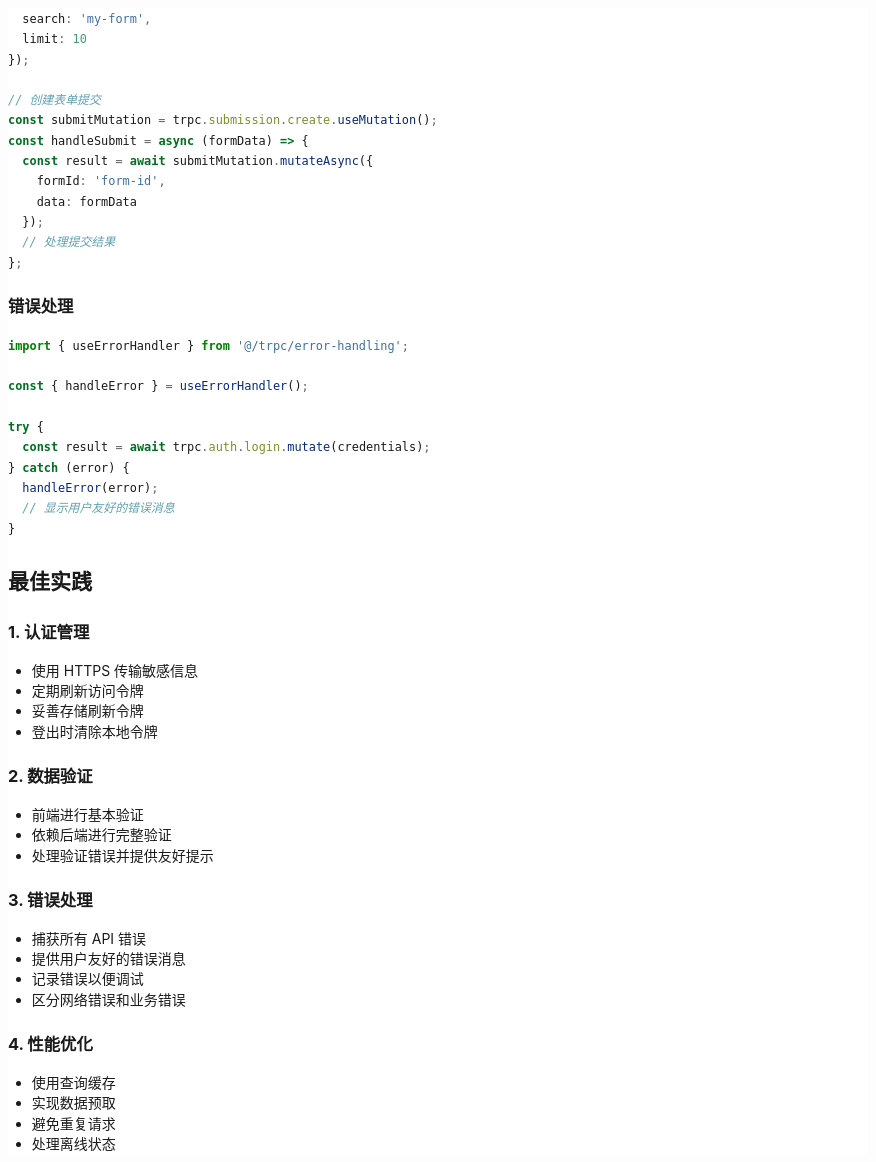 ```typescript
  search: 'my-form',
  limit: 10
});

// 创建表单提交
const submitMutation = trpc.submission.create.useMutation();
const handleSubmit = async (formData) => {
  const result = await submitMutation.mutateAsync({
    formId: 'form-id',
    data: formData
  });
  // 处理提交结果
};
```

### 错误处理
```typescript
import { useErrorHandler } from '@/trpc/error-handling';

const { handleError } = useErrorHandler();

try {
  const result = await trpc.auth.login.mutate(credentials);
} catch (error) {
  handleError(error);
  // 显示用户友好的错误消息
}
```

## 最佳实践

### 1. 认证管理
- 使用 HTTPS 传输敏感信息
- 定期刷新访问令牌
- 妥善存储刷新令牌
- 登出时清除本地令牌

### 2. 数据验证
- 前端进行基本验证
- 依赖后端进行完整验证
- 处理验证错误并提供友好提示

### 3. 错误处理
- 捕获所有 API 错误
- 提供用户友好的错误消息
- 记录错误以便调试
- 区分网络错误和业务错误

### 4. 性能优化
- 使用查询缓存
- 实现数据预取
- 避免重复请求
- 处理离线状态
